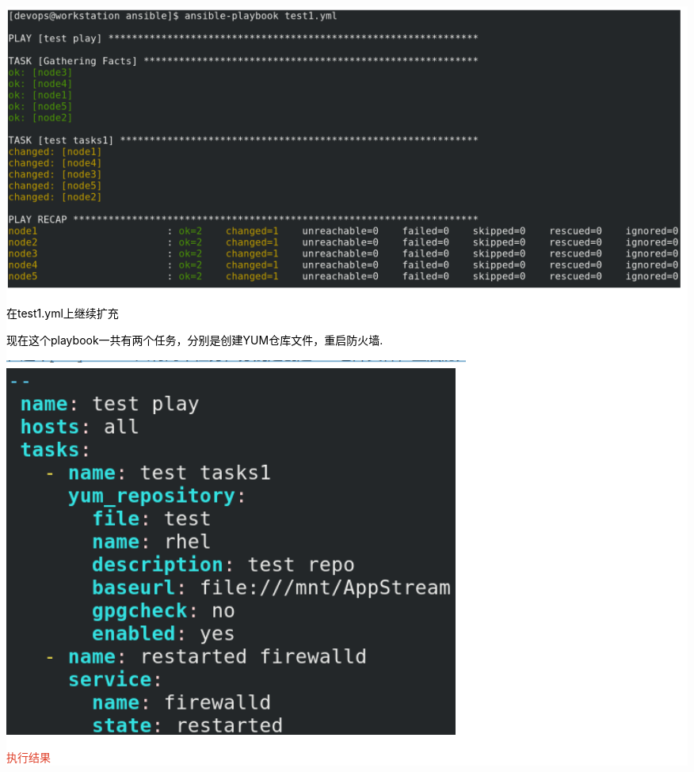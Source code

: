 ![](../../images/1718766486301-859622d0-8f31-47a2-a282-aa25eb240e4b.png)

<font style="color:rgb(0,0,0);">在</font><font style="color:rgb(0,0,0);">test1.yml</font><font style="color:rgb(0,0,0);">上继续扩充 </font>

<font style="color:rgb(0,0,0);">现在这个playbook一共有两个任务，分别是创建YUM仓库文件，重启防火墙.</font>

![](../../images/1718766498489-db4f82f6-30f5-4e62-be8e-436b046d242f.png)	

<font style="color:rgb(223,64,42);">执行结果</font>
